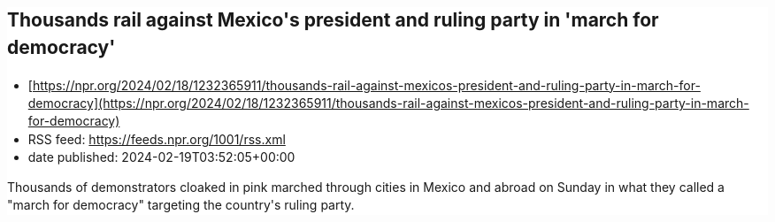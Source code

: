 ## Thousands rail against Mexico's president and ruling party in 'march for democracy'
 - [https://npr.org/2024/02/18/1232365911/thousands-rail-against-mexicos-president-and-ruling-party-in-march-for-democracy](https://npr.org/2024/02/18/1232365911/thousands-rail-against-mexicos-president-and-ruling-party-in-march-for-democracy)
 - RSS feed: https://feeds.npr.org/1001/rss.xml
 - date published: 2024-02-19T03:52:05+00:00

Thousands of demonstrators cloaked in pink marched through cities in Mexico and abroad on Sunday in what they called a "march for democracy" targeting the country's ruling party.

